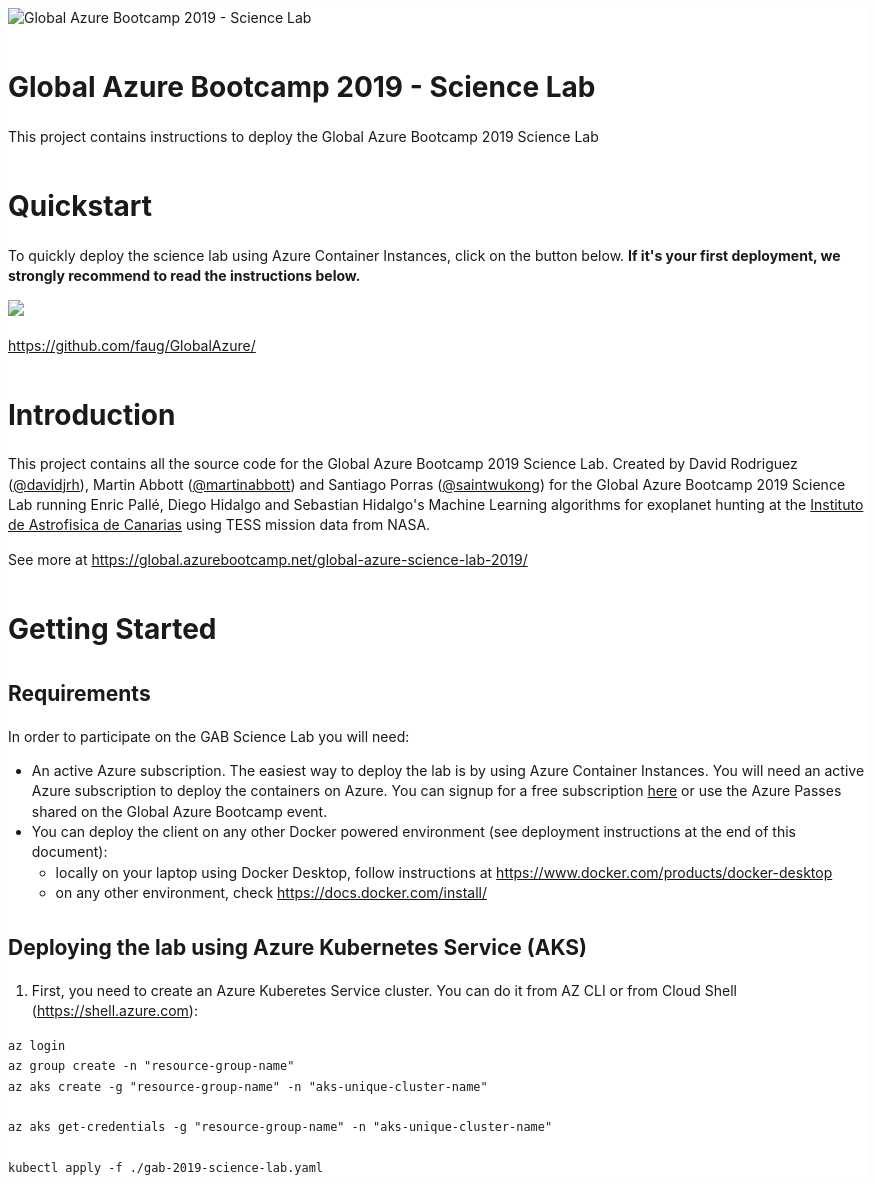 ![Global Azure Bootcamp 2019 - Science Lab](https://github.com/intelequia/GAB2019ScienceLab/raw/master/images/ScienceLab2019.jpg)

# Global Azure Bootcamp 2019 - Science Lab
This project contains instructions to deploy the Global Azure Bootcamp 2019 Science Lab

# Quickstart
To quickly deploy the science lab using Azure Container Instances, click on the button below. **If it's your first deployment, we strongly recommend to read the instructions below.**

<a href="https://portal.azure.com/#create/Microsoft.Template/uri/https%3A%2F%2Fraw.githubusercontent.com%2Ffaug%2FGlobalAzure%2Fmaster%2FScienceLab%2Flab%2FGABClient.json" target="_blank">
    <img src="http://azuredeploy.net/deploybutton.png"/>
</a>

https://github.com/faug/GlobalAzure/

# Introduction
This project contains all the source code for the Global Azure Bootcamp 2019 Science Lab. Created by David Rodriguez ([@davidjrh](http://twitter.com/davidjrh)), Martin Abbott ([@martinabbott](http://twitter.com/martinabbott)) and Santiago Porras ([@saintwukong](http://twitter.com/saintwukong)) for the Global Azure Bootcamp 2019 Science Lab running Enric Pallé, Diego Hidalgo and Sebastian Hidalgo's Machine Learning algorithms for exoplanet hunting at the [Instituto de Astrofisica de Canarias](http://www.iac.es/index.php?lang=en) using TESS mission data from NASA.

See more at https://global.azurebootcamp.net/global-azure-science-lab-2019/

# Getting Started

## Requirements

In order to participate on the GAB Science Lab you will need:
* An active Azure subscription. The easiest way to deploy the lab is by using Azure Container Instances. You will need an active Azure subscription to deploy the containers on Azure. You can signup for a free subscription [here](https://azure.microsoft.com/free/) or use the Azure Passes shared on the Global Azure Bootcamp event. 
* You can deploy the client on any other Docker powered environment (see deployment instructions at the end of this document):
    * locally on your laptop using Docker Desktop, follow instructions at https://www.docker.com/products/docker-desktop
    * on any other environment, check https://docs.docker.com/install/

## Deploying the lab using Azure Kubernetes Service (AKS)
1. First, you need to create an Azure Kuberetes Service cluster. You can do it from AZ CLI or from Cloud Shell (https://shell.azure.com):

``` shell
az login
az group create -n "resource-group-name" 
az aks create -g "resource-group-name" -n "aks-unique-cluster-name"

az aks get-credentials -g "resource-group-name" -n "aks-unique-cluster-name"

kubectl apply -f ./gab-2019-science-lab.yaml
```

